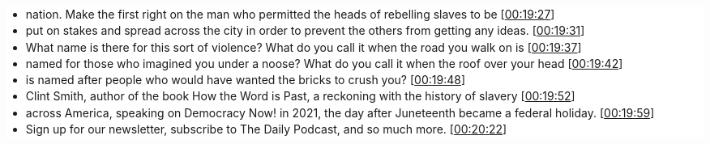*  nation. Make the first right on the man who permitted the heads of rebelling slaves to be [[00:19:27](https://www.youtube.com/watch?v=KcnB3lFO_iE&t=1167.3s)]
*  put on stakes and spread across the city in order to prevent the others from getting any ideas. [[00:19:31](https://www.youtube.com/watch?v=KcnB3lFO_iE&t=1171.06s)]
*  What name is there for this sort of violence? What do you call it when the road you walk on is [[00:19:37](https://www.youtube.com/watch?v=KcnB3lFO_iE&t=1177.3799999999999s)]
*  named for those who imagined you under a noose? What do you call it when the roof over your head [[00:19:42](https://www.youtube.com/watch?v=KcnB3lFO_iE&t=1182.26s)]
*  is named after people who would have wanted the bricks to crush you? [[00:19:48](https://www.youtube.com/watch?v=KcnB3lFO_iE&t=1188.82s)]
*  Clint Smith, author of the book How the Word is Past, a reckoning with the history of slavery [[00:19:52](https://www.youtube.com/watch?v=KcnB3lFO_iE&t=1192.8200000000002s)]
*  across America, speaking on Democracy Now! in 2021, the day after Juneteenth became a federal holiday. [[00:19:59](https://www.youtube.com/watch?v=KcnB3lFO_iE&t=1199.38s)]
*  Sign up for our newsletter, subscribe to The Daily Podcast, and so much more. [[00:20:22](https://www.youtube.com/watch?v=KcnB3lFO_iE&t=1222.66s)]
